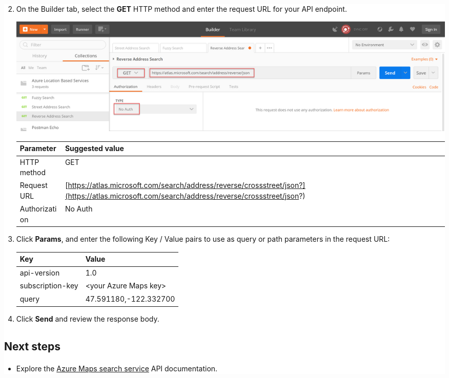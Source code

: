 2. On the Builder tab, select the **GET** HTTP method and enter the request URL for your API endpoint.
  
    ![Reverse Address Cross Street Search ](./media/how-to-search-for-address/reverse_address_search_url.png)
  
    | Parameter | Suggested value |
    |---------------|------------------------------------------------|
    | HTTP method | GET |
    | Request URL | [https://atlas.microsoft.com/search/address/reverse/crossstreet/json?](https://atlas.microsoft.com/search/address/reverse/crossstreet/json?) |
    | Authorization | No Auth |
  
3. Click **Params**, and enter the following Key / Value pairs to use as query or path parameters in the request URL:
  
    | Key | Value |
    |------------------|-------------------------|
    | api-version | 1.0 |
    | subscription-key | \<your Azure Maps key\> |
    | query | 47.591180,-122.332700 |
  
4. Click **Send** and review the response body.

## Next steps

- Explore the [Azure Maps search service](https://docs.microsoft.com/rest/api/maps/search) API documentation.
